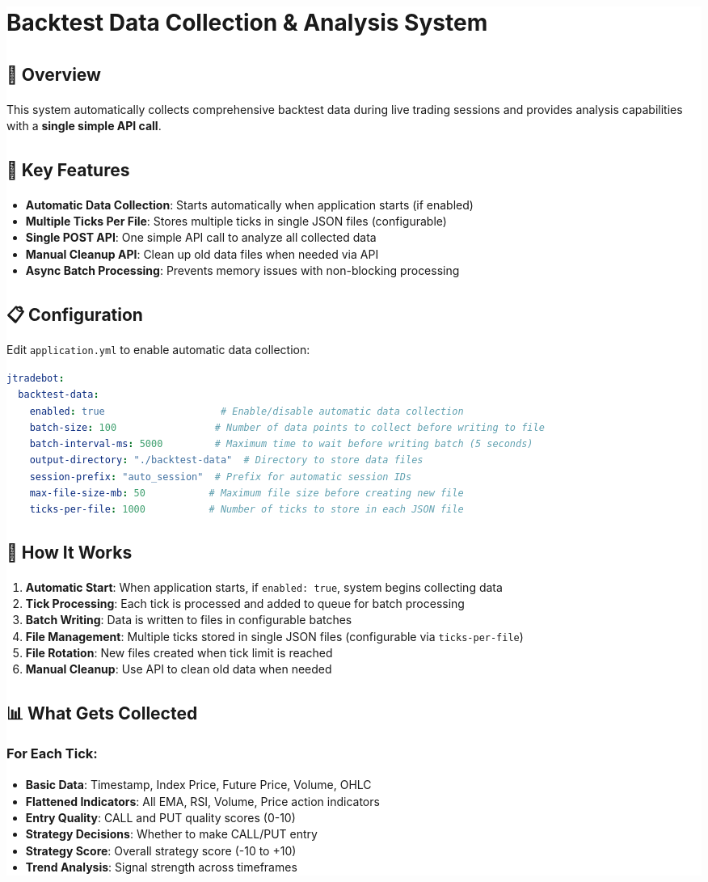 # Backtest Data Collection & Analysis System

## 🎯 Overview

This system automatically collects comprehensive backtest data during live trading sessions and provides analysis capabilities with a **single simple API call**.

## 🚀 Key Features

- **Automatic Data Collection**: Starts automatically when application starts (if enabled)
- **Multiple Ticks Per File**: Stores multiple ticks in single JSON files (configurable)
- **Single POST API**: One simple API call to analyze all collected data
- **Manual Cleanup API**: Clean up old data files when needed via API
- **Async Batch Processing**: Prevents memory issues with non-blocking processing

## 📋 Configuration

Edit `application.yml` to enable automatic data collection:

```yaml
jtradebot:
  backtest-data:
    enabled: true                    # Enable/disable automatic data collection
    batch-size: 100                 # Number of data points to collect before writing to file
    batch-interval-ms: 5000         # Maximum time to wait before writing batch (5 seconds)
    output-directory: "./backtest-data"  # Directory to store data files
    session-prefix: "auto_session"  # Prefix for automatic session IDs
    max-file-size-mb: 50           # Maximum file size before creating new file
    ticks-per-file: 1000           # Number of ticks to store in each JSON file
```

## 🔄 How It Works

1. **Automatic Start**: When application starts, if `enabled: true`, system begins collecting data
2. **Tick Processing**: Each tick is processed and added to queue for batch processing
3. **Batch Writing**: Data is written to files in configurable batches
4. **File Management**: Multiple ticks stored in single JSON files (configurable via `ticks-per-file`)
5. **File Rotation**: New files created when tick limit is reached
6. **Manual Cleanup**: Use API to clean old data when needed

## 📊 What Gets Collected

### For Each Tick:
- **Basic Data**: Timestamp, Index Price, Future Price, Volume, OHLC
- **Flattened Indicators**: All EMA, RSI, Volume, Price action indicators
- **Entry Quality**: CALL and PUT quality scores (0-10)
- **Strategy Decisions**: Whether to make CALL/PUT entry
- **Strategy Score**: Overall strategy score (-10 to +10)
- **Trend Analysis**: Signal strength across timeframes
